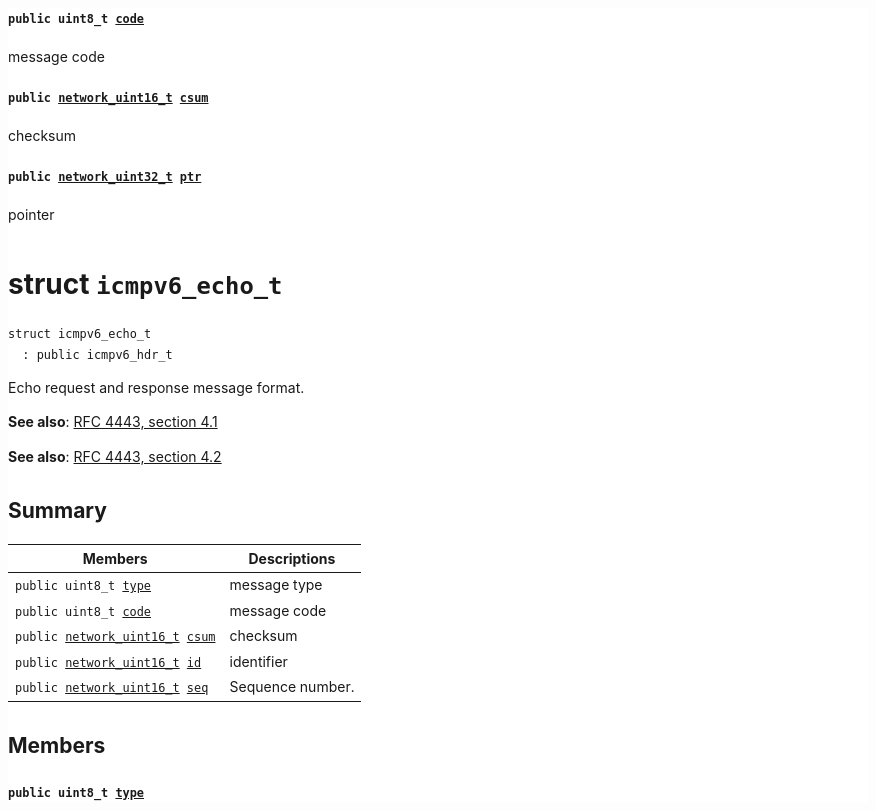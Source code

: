 #### `public uint8_t `[`code`](#structicmpv6__error__param__prob__t_1a8c1e922432aad6e0635210c90978bdb5) 

message code

#### `public `[`network_uint16_t`](./doc/starlight-docs/src/content/docs/apidoc/api-undefined.md#byteorder_8h_1a639ad79c8926cb896d5a8f12b14d49e3)` `[`csum`](#structicmpv6__error__param__prob__t_1af827b0fdeafaf4a134c4d5f3e9a82bad) 

checksum

#### `public `[`network_uint32_t`](./doc/starlight-docs/src/content/docs/apidoc/api-undefined.md#byteorder_8h_1a041efbda03b04a2f6866cf12dde1efea)` `[`ptr`](#structicmpv6__error__param__prob__t_1a982ff3ed7aa29c0489e983ee1a9cf8f1) 

pointer

# struct `icmpv6_echo_t` 

```
struct icmpv6_echo_t
  : public icmpv6_hdr_t
```  

Echo request and response message format.

**See also**: [RFC 4443, section 4.1 ](https://tools.ietf.org/html/rfc4443#section-4.1)

**See also**: [RFC 4443, section 4.2 ](https://tools.ietf.org/html/rfc4443#section-4.2)

## Summary

 Members                        | Descriptions                                
--------------------------------|---------------------------------------------
`public uint8_t `[`type`](#structicmpv6__echo__t_1a65fde9eb4af6d18e7f6e02c9cc1a5f55) | message type
`public uint8_t `[`code`](#structicmpv6__echo__t_1a711fa68c6905cb5ef80769d054459400) | message code
`public `[`network_uint16_t`](./doc/starlight-docs/src/content/docs/apidoc/api-undefined.md#byteorder_8h_1a639ad79c8926cb896d5a8f12b14d49e3)` `[`csum`](#structicmpv6__echo__t_1ac64a31d93cab3a870f2bdd6a2f25144b) | checksum
`public `[`network_uint16_t`](./doc/starlight-docs/src/content/docs/apidoc/api-undefined.md#byteorder_8h_1a639ad79c8926cb896d5a8f12b14d49e3)` `[`id`](#structicmpv6__echo__t_1a874966b17cf14c08e683e0013c9a358d) | identifier
`public `[`network_uint16_t`](./doc/starlight-docs/src/content/docs/apidoc/api-undefined.md#byteorder_8h_1a639ad79c8926cb896d5a8f12b14d49e3)` `[`seq`](#structicmpv6__echo__t_1ae077b9a9865df12e1100e583c96d77eb) | Sequence number.

## Members

#### `public uint8_t `[`type`](#structicmpv6__echo__t_1a65fde9eb4af6d18e7f6e02c9cc1a5f55) 

